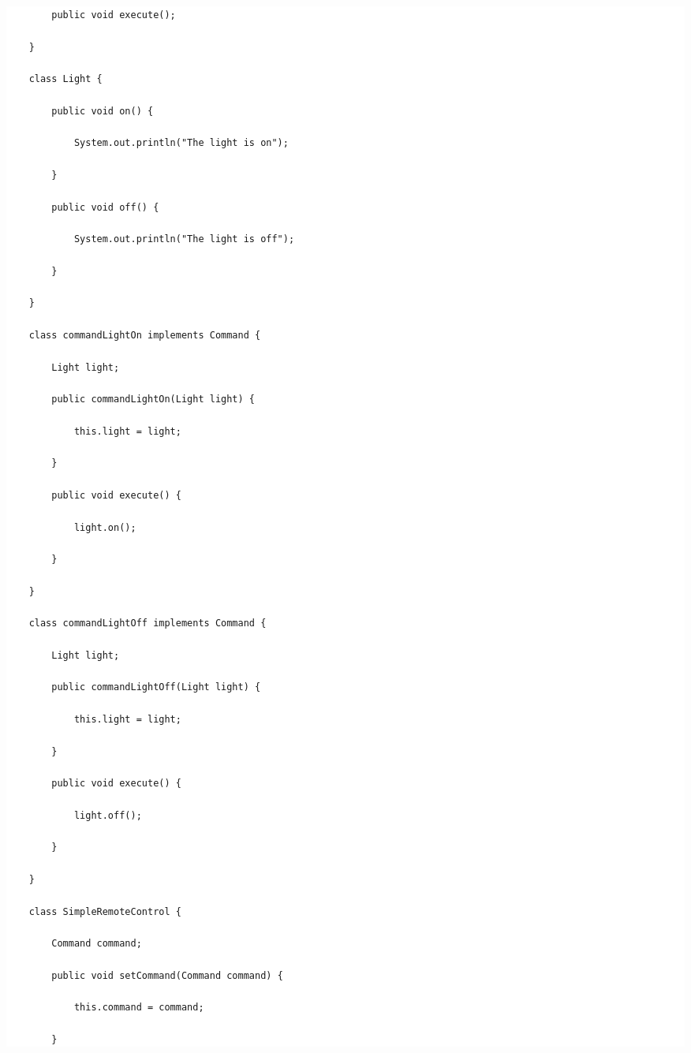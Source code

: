             public void execute();
        
        }
        
        class Light {
        
            public void on() {
        
                System.out.println("The light is on");
        
            }
        
            public void off() {
        
                System.out.println("The light is off");
        
            }
        
        }
        
        class commandLightOn implements Command {
        
            Light light;
        
            public commandLightOn(Light light) {
        
                this.light = light;
        
            }
        
            public void execute() {
        
                light.on();
        
            }
        
        }
        
        class commandLightOff implements Command {
        
            Light light;
        
            public commandLightOff(Light light) {
        
                this.light = light;
        
            }
        
            public void execute() {
        
                light.off();
        
            }
        
        }
        
        class SimpleRemoteControl {
        
            Command command;
        
            public void setCommand(Command command) {
        
                this.command = command;
        
            }
        